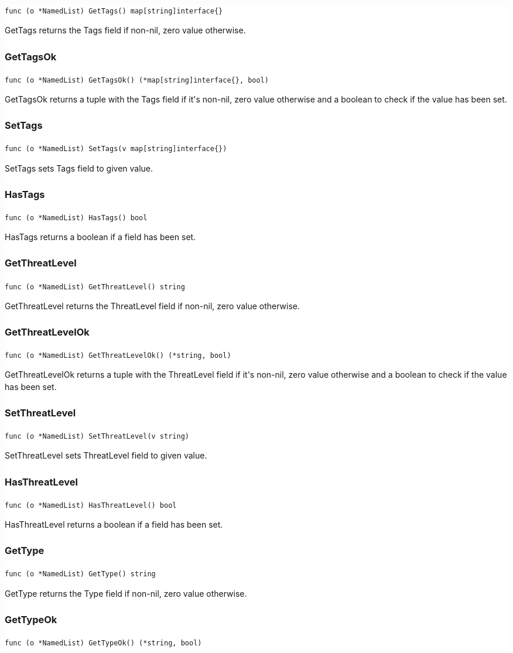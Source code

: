 `func (o *NamedList) GetTags() map[string]interface{}`

GetTags returns the Tags field if non-nil, zero value otherwise.

### GetTagsOk

`func (o *NamedList) GetTagsOk() (*map[string]interface{}, bool)`

GetTagsOk returns a tuple with the Tags field if it's non-nil, zero value otherwise
and a boolean to check if the value has been set.

### SetTags

`func (o *NamedList) SetTags(v map[string]interface{})`

SetTags sets Tags field to given value.

### HasTags

`func (o *NamedList) HasTags() bool`

HasTags returns a boolean if a field has been set.

### GetThreatLevel

`func (o *NamedList) GetThreatLevel() string`

GetThreatLevel returns the ThreatLevel field if non-nil, zero value otherwise.

### GetThreatLevelOk

`func (o *NamedList) GetThreatLevelOk() (*string, bool)`

GetThreatLevelOk returns a tuple with the ThreatLevel field if it's non-nil, zero value otherwise
and a boolean to check if the value has been set.

### SetThreatLevel

`func (o *NamedList) SetThreatLevel(v string)`

SetThreatLevel sets ThreatLevel field to given value.

### HasThreatLevel

`func (o *NamedList) HasThreatLevel() bool`

HasThreatLevel returns a boolean if a field has been set.

### GetType

`func (o *NamedList) GetType() string`

GetType returns the Type field if non-nil, zero value otherwise.

### GetTypeOk

`func (o *NamedList) GetTypeOk() (*string, bool)`
